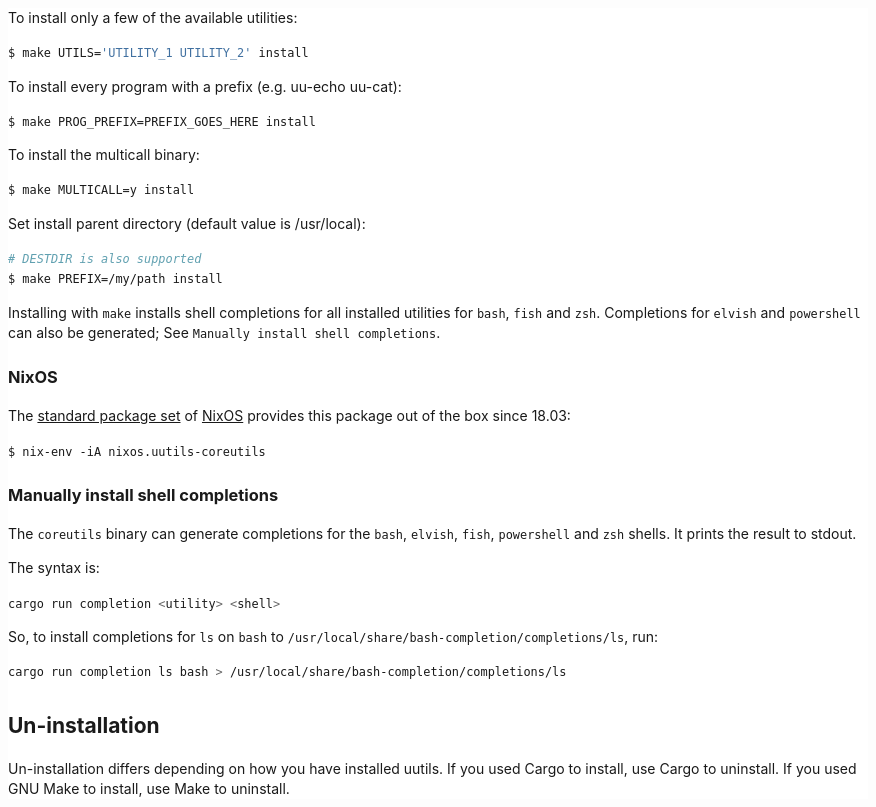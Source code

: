 To install only a few of the available utilities:

```bash
$ make UTILS='UTILITY_1 UTILITY_2' install
```

To install every program with a prefix (e.g. uu-echo uu-cat):

```bash
$ make PROG_PREFIX=PREFIX_GOES_HERE install
```

To install the multicall binary:

```bash
$ make MULTICALL=y install
```

Set install parent directory (default value is /usr/local):

```bash
# DESTDIR is also supported
$ make PREFIX=/my/path install
```

Installing with `make` installs shell completions for all installed utilities
for `bash`, `fish` and `zsh`. Completions for `elvish` and `powershell` can also
be generated; See `Manually install shell completions`.

### NixOS

The [standard package set](https://nixos.org/nixpkgs/manual/) of [NixOS](https://nixos.org/)
provides this package out of the box since 18.03:

```shell
$ nix-env -iA nixos.uutils-coreutils
```

### Manually install shell completions

The `coreutils` binary can generate completions for the `bash`, `elvish`, `fish`, `powershell`
and `zsh` shells. It prints the result to stdout.

The syntax is:
```bash
cargo run completion <utility> <shell>
```

So, to install completions for `ls` on `bash` to `/usr/local/share/bash-completion/completions/ls`,
run:

```bash
cargo run completion ls bash > /usr/local/share/bash-completion/completions/ls
```

## Un-installation

Un-installation differs depending on how you have installed uutils.  If you used
Cargo to install, use Cargo to uninstall.  If you used GNU Make to install, use
Make to uninstall.

